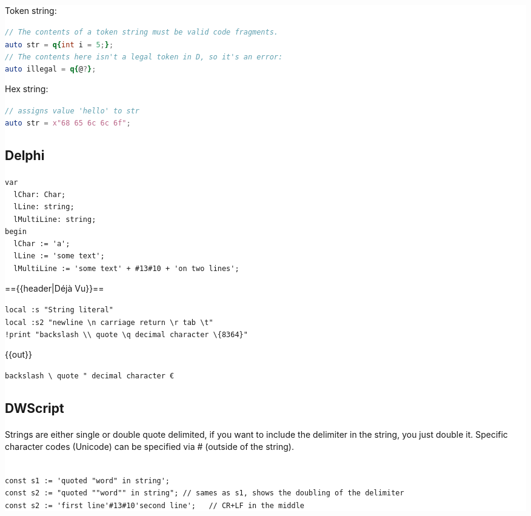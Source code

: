 
Token string:


```d
// The contents of a token string must be valid code fragments.
auto str = q{int i = 5;};
// The contents here isn't a legal token in D, so it's an error:
auto illegal = q{@?};
```


Hex string:


```d
// assigns value 'hello' to str
auto str = x"68 65 6c 6c 6f";
```



## Delphi


```Delphi
var
  lChar: Char;
  lLine: string;
  lMultiLine: string;
begin
  lChar := 'a';
  lLine := 'some text';
  lMultiLine := 'some text' + #13#10 + 'on two lines';
```


=={{header|Déjà Vu}}==

```dejavu
local :s "String literal"
local :s2 "newline \n carriage return \r tab \t"
!print "backslash \\ quote \q decimal character \{8364}"
```

{{out}}

```txt
backslash \ quote " decimal character €
```



## DWScript

Strings are either single or double quote delimited, if you want to include the delimiter in the string, you just double it.
Specific character codes (Unicode) can be specified via # (outside of the string).

```delphi

const s1 := 'quoted "word" in string';
const s2 := "quoted ""word"" in string"; // sames as s1, shows the doubling of the delimiter
const s2 := 'first line'#13#10'second line';   // CR+LF in the middle

```
